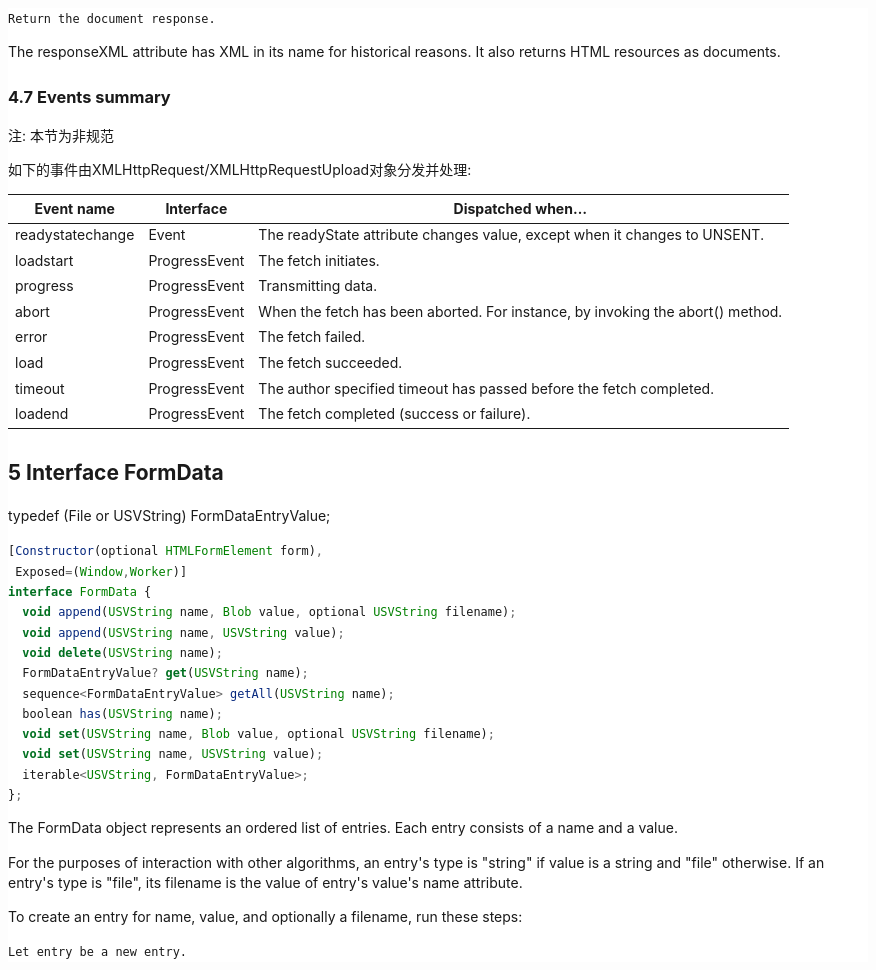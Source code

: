     Return the document response. 

The responseXML attribute has XML in its name for historical reasons. It also returns HTML resources as documents.

### 4.7 Events summary

注: 本节为非规范

如下的事件由XMLHttpRequest/XMLHttpRequestUpload对象分发并处理:  

Event name        | Interface     |  Dispatched when…
----------------- | ------------- | ---------------------------------------------------------------
readystatechange 	| Event 	      | The readyState attribute changes value, except when it changes to UNSENT.
loadstart 	      | ProgressEvent |	The fetch initiates.
progress 	        | ProgressEvent |	Transmitting data.
abort 	          | ProgressEvent |	When the fetch has been aborted. For instance, by invoking the abort() method.
error 	          | ProgressEvent |	The fetch failed.
load 	            | ProgressEvent |	The fetch succeeded.
timeout           |	ProgressEvent |	The author specified timeout has passed before the fetch completed.
loadend 	        | ProgressEvent |	The fetch completed (success or failure).

## 5 Interface FormData

typedef (File or USVString) FormDataEntryValue;

```javascript
[Constructor(optional HTMLFormElement form),
 Exposed=(Window,Worker)]
interface FormData {
  void append(USVString name, Blob value, optional USVString filename);
  void append(USVString name, USVString value);
  void delete(USVString name);
  FormDataEntryValue? get(USVString name);
  sequence<FormDataEntryValue> getAll(USVString name);
  boolean has(USVString name);
  void set(USVString name, Blob value, optional USVString filename);
  void set(USVString name, USVString value);
  iterable<USVString, FormDataEntryValue>;
};
```

The FormData object represents an ordered list of entries. Each entry consists of a name and a value.

For the purposes of interaction with other algorithms, an entry's type is "string" if value is a string and "file" otherwise. If an entry's type is "file", its filename is the value of entry's value's name attribute.

To create an entry for name, value, and optionally a filename, run these steps:

    Let entry be a new entry.
